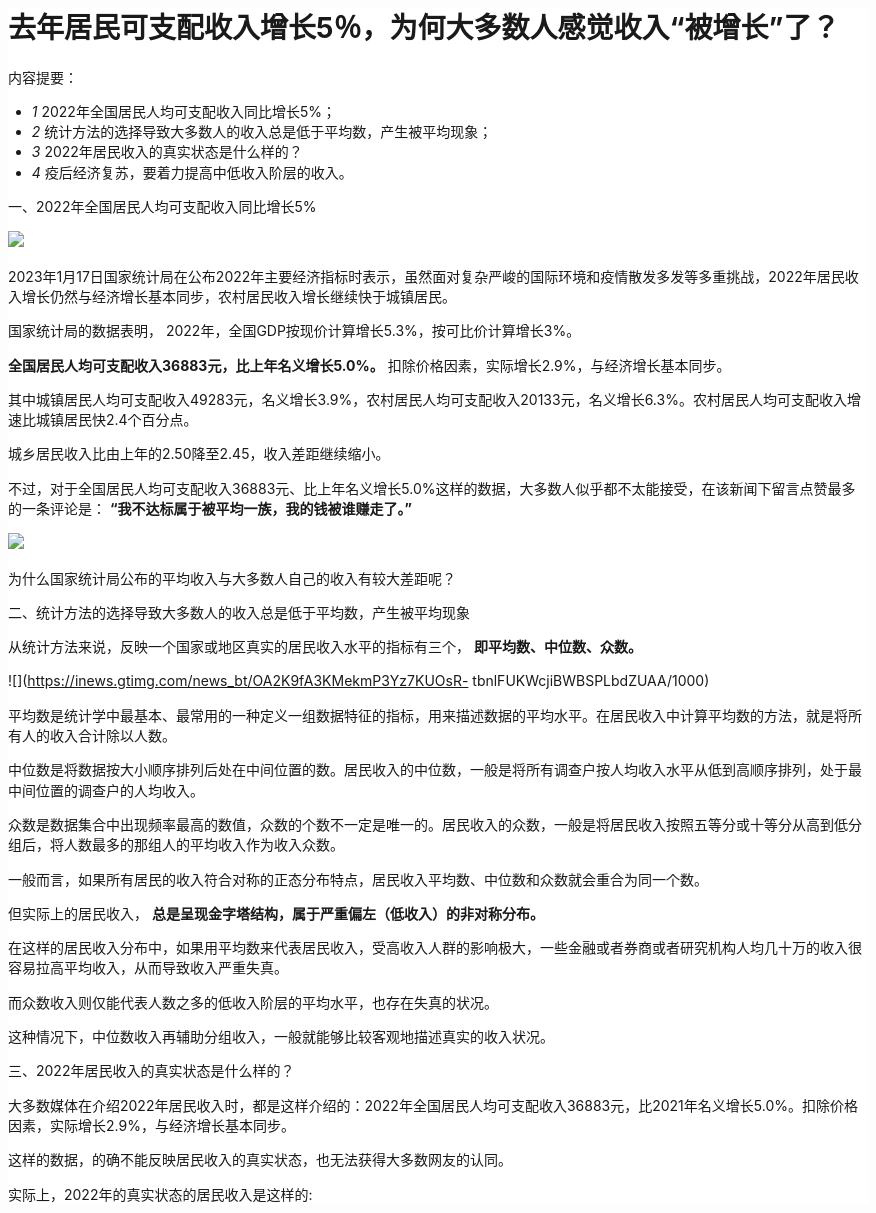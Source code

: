 # 去年居民可支配收入增长5％，为何大多数人感觉收入“被增长”了？

内容提要：

  * _1_ 2022年全国居民人均可支配收入同比增长5%；
  * _2_ 统计方法的选择导致大多数人的收入总是低于平均数，产生被平均现象；
  * _3_ 2022年居民收入的真实状态是什么样的？
  * _4_ 疫后经济复苏，要着力提高中低收入阶层的收入。

一、2022年全国居民人均可支配收入同比增长5%

![](https://inews.gtimg.com/news_bt/OuJ9hfQbSlyZpDfEte_njxMUwDKcS-W9jkCXXrE7A8ZTEAA/1000)

2023年1月17日国家统计局在公布2022年主要经济指标时表示，虽然面对复杂严峻的国际环境和疫情散发多发等多重挑战，2022年居民收入增长仍然与经济增长基本同步，农村居民收入增长继续快于城镇居民。

国家统计局的数据表明， 2022年，全国GDP按现价计算增长5.3%，按可比价计算增长3%。

**全国居民人均可支配收入36883元，比上年名义增长5.0%。** 扣除价格因素，实际增长2.9%，与经济增长基本同步。

其中城镇居民人均可支配收入49283元，名义增长3.9%，农村居民人均可支配收入20133元，名义增长6.3%。农村居民人均可支配收入增速比城镇居民快2.4个百分点。

城乡居民收入比由上年的2.50降至2.45，收入差距继续缩小。

不过，对于全国居民人均可支配收入36883元、比上年名义增长5.0%这样的数据，大多数人似乎都不太能接受，在该新闻下留言点赞最多的一条评论是：
**“我不达标属于被平均一族，我的钱被谁赚走了。”**

![](https://inews.gtimg.com/news_bt/OtMQ7MMmPt9GsgISsbaEdOXonT1EtNyXH8_Re2_AGXqQgAA/1000)

为什么国家统计局公布的平均收入与大多数人自己的收入有较大差距呢？

二、统计方法的选择导致大多数人的收入总是低于平均数，产生被平均现象

从统计方法来说，反映一个国家或地区真实的居民收入水平的指标有三个， **即平均数、中位数、众数。**

![](https://inews.gtimg.com/news_bt/OA2K9fA3KMekmP3Yz7KUOsR-
tbnlFUKWcjiBWBSPLbdZUAA/1000)

平均数是统计学中最基本、最常用的一种定义一组数据特征的指标，用来描述数据的平均水平。在居民收入中计算平均数的方法，就是将所有人的收入合计除以人数。

中位数是将数据按大小顺序排列后处在中间位置的数。居民收入的中位数，一般是将所有调查户按人均收入水平从低到高顺序排列，处于最中间位置的调查户的人均收入。

众数是数据集合中出现频率最高的数值，众数的个数不一定是唯一的。居民收入的众数，一般是将居民收入按照五等分或十等分从高到低分组后，将人数最多的那组人的平均收入作为收入众数。

一般而言，如果所有居民的收入符合对称的正态分布特点，居民收入平均数、中位数和众数就会重合为同一个数。

但实际上的居民收入， **总是呈现金字塔结构，属于严重偏左（低收入）的非对称分布。**

在这样的居民收入分布中，如果用平均数来代表居民收入，受高收入人群的影响极大，一些金融或者券商或者研究机构人均几十万的收入很容易拉高平均收入，从而导致收入严重失真。

而众数收入则仅能代表人数之多的低收入阶层的平均水平，也存在失真的状况。

这种情况下，中位数收入再辅助分组收入，一般就能够比较客观地描述真实的收入状况。

三、2022年居民收入的真实状态是什么样的？

大多数媒体在介绍2022年居民收入时，都是这样介绍的：2022年全国居民人均可支配收入36883元，比2021年名义增长5.0%。扣除价格因素，实际增长2.9%，与经济增长基本同步。

这样的数据，的确不能反映居民收入的真实状态，也无法获得大多数网友的认同。

实际上，2022年的真实状态的居民收入是这样的:
